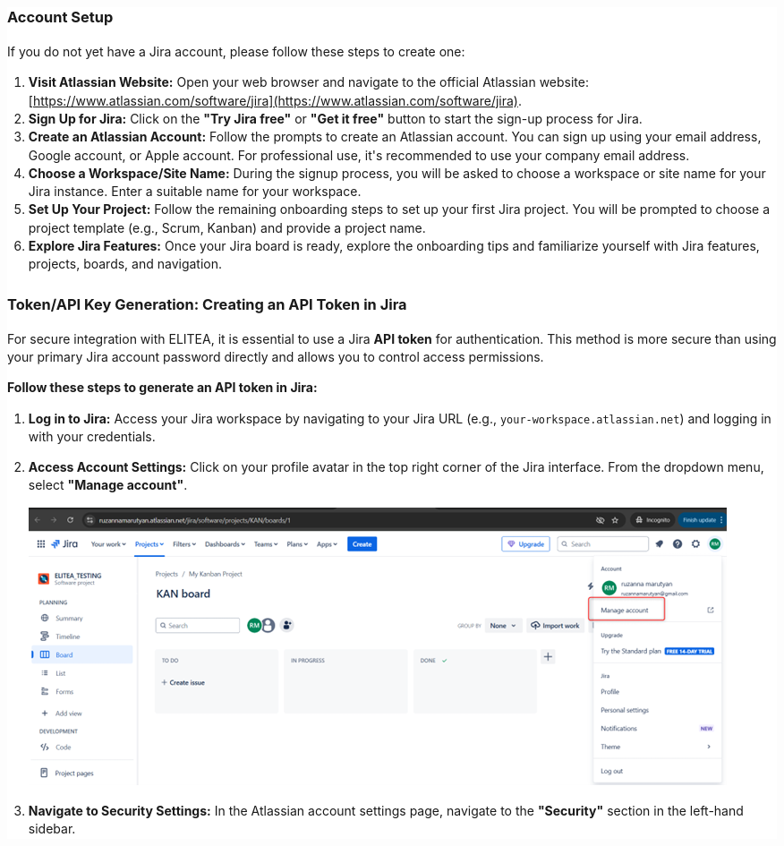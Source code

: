 ### Account Setup

If you do not yet have a Jira account, please follow these steps to create one:

1.  **Visit Atlassian Website:** Open your web browser and navigate to the official Atlassian website: [https://www.atlassian.com/software/jira](https://www.atlassian.com/software/jira).
2.  **Sign Up for Jira:** Click on the **"Try Jira free"** or **"Get it free"** button to start the sign-up process for Jira.
3.  **Create an Atlassian Account:** Follow the prompts to create an Atlassian account. You can sign up using your email address, Google account, or Apple account. For professional use, it's recommended to use your company email address.
4.  **Choose a Workspace/Site Name:** During the signup process, you will be asked to choose a workspace or site name for your Jira instance. Enter a suitable name for your workspace.
5.  **Set Up Your Project:** Follow the remaining onboarding steps to set up your first Jira project. You will be prompted to choose a project template (e.g., Scrum, Kanban) and provide a project name.
6.  **Explore Jira Features:** Once your Jira board is ready, explore the onboarding tips and familiarize yourself with Jira features, projects, boards, and navigation.

### Token/API Key Generation: Creating an API Token in Jira

For secure integration with ELITEA, it is essential to use a Jira **API token** for authentication. This method is more secure than using your primary Jira account password directly and allows you to control access permissions.

**Follow these steps to generate an API token in Jira:**

1.  **Log in to Jira:** Access your Jira workspace by navigating to your Jira URL (e.g., `your-workspace.atlassian.net`) and logging in with your credentials.
2.  **Access Account Settings:** Click on your profile avatar in the top right corner of the Jira interface. From the dropdown menu, select **"Manage account"**.

    ![Jira-Manage_Account](../../img/integrations/toolkits/jira/Jira-Manage_Account.png)

3.  **Navigate to Security Settings:** In the Atlassian account settings page, navigate to the **"Security"** section in the left-hand sidebar.
